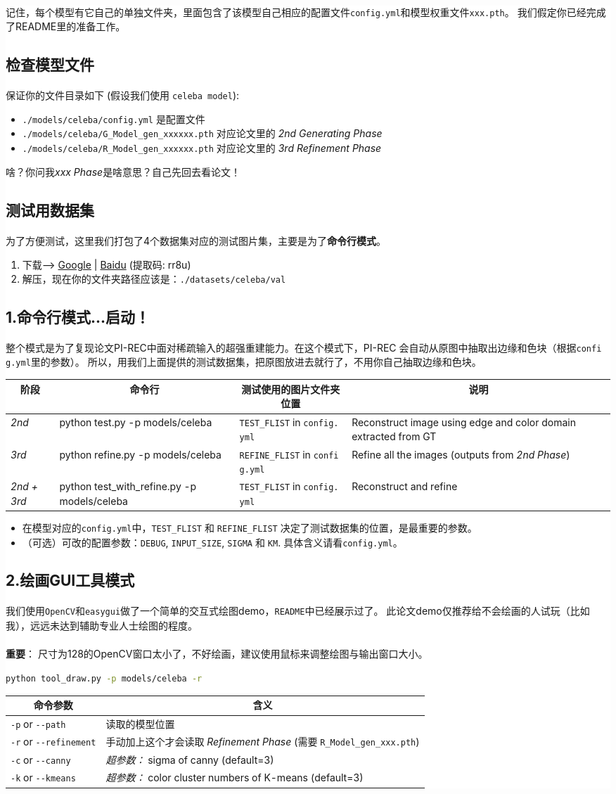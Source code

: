 记住，每个模型有它自己的单独文件夹，里面包含了该模型自己相应的配置文件`config.yml`和模型权重文件`xxx.pth`。
我们假定你已经完成了README里的准备工作。

## 检查模型文件
保证你的文件目录如下 (假设我们使用 `celeba model`):<br>
- `./models/celeba/config.yml` 是配置文件
- `./models/celeba/G_Model_gen_xxxxxx.pth` 对应论文里的 *2nd Generating Phase* 
- `./models/celeba/R_Model_gen_xxxxxx.pth` 对应论文里的 *3rd Refinement Phase* 

啥？你问我*xxx Phase*是啥意思？自己先回去看论文！


## 测试用数据集
为了方便测试，这里我们打包了4个数据集对应的测试图片集，主要是为了**命令行模式**。
1. 下载--> [Google](https://drive.google.com/open?id=12TXQOWH_wcNGF9yiRDiBqRO0c1oOAWcs) | [Baidu](https://pan.baidu.com/s/1SdI0peZkY3_tnl9vVulF6A) (提取码: rr8u) <br>
2. 解压，现在你的文件夹路径应该是：`./datasets/celeba/val`


## 1.命令行模式...启动！
整个模式是为了复现论文PI-REC中面对稀疏输入的超强重建能力。在这个模式下，PI-REC
会自动从原图中抽取出边缘和色块（根据`config.yml`里的参数）。
所以，用我们上面提供的测试数据集，把原图放进去就行了，不用你自己抽取边缘和色块。


阶段 | 命令行 | 测试使用的图片文件夹位置 | 说明
-----|-------|------|-------
 *2nd* | python test.py -p models/celeba | `TEST_FLIST` in `config.yml` |  Reconstruct image using edge and color domain extracted from GT
 *3rd* | python refine.py -p models/celeba | `REFINE_FLIST` in `config.yml` |  Refine all the images (outputs from *2nd Phase*) 
 *2nd + 3rd* | python test_with_refine.py -p models/celeba | `TEST_FLIST` in `config.yml` |  Reconstruct and refine

- 在模型对应的`config.yml`中，`TEST_FLIST` 和 `REFINE_FLIST` 决定了测试数据集的位置，是最重要的参数。
- （可选）可改的配置参数：`DEBUG`, `INPUT_SIZE`, `SIGMA` 和 `KM`. 具体含义请看`config.yml`。

## 2.绘画GUI工具模式
我们使用`OpenCV`和`easygui`做了一个简单的交互式绘图demo，`README`中已经展示过了。
此论文demo仅推荐给不会绘画的人试玩（比如我），远远未达到辅助专业人士绘图的程度。<br>
<br>
**重要**： 尺寸为128的OpenCV窗口太小了，不好绘画，建议使用鼠标来调整绘图与输出窗口大小。

```bash
python tool_draw.py -p models/celeba -r
```

命令参数 | 含义
------|-------
`-p` or `--path` | 读取的模型位置
`-r` or `--refinement` | 手动加上这个才会读取 *Refinement Phase*  (需要 `R_Model_gen_xxx.pth`)
`-c` or `--canny` | *超参数：* sigma of canny (default=3)
`-k` or `--kmeans` | *超参数：* color cluster numbers of K-means (default=3)
